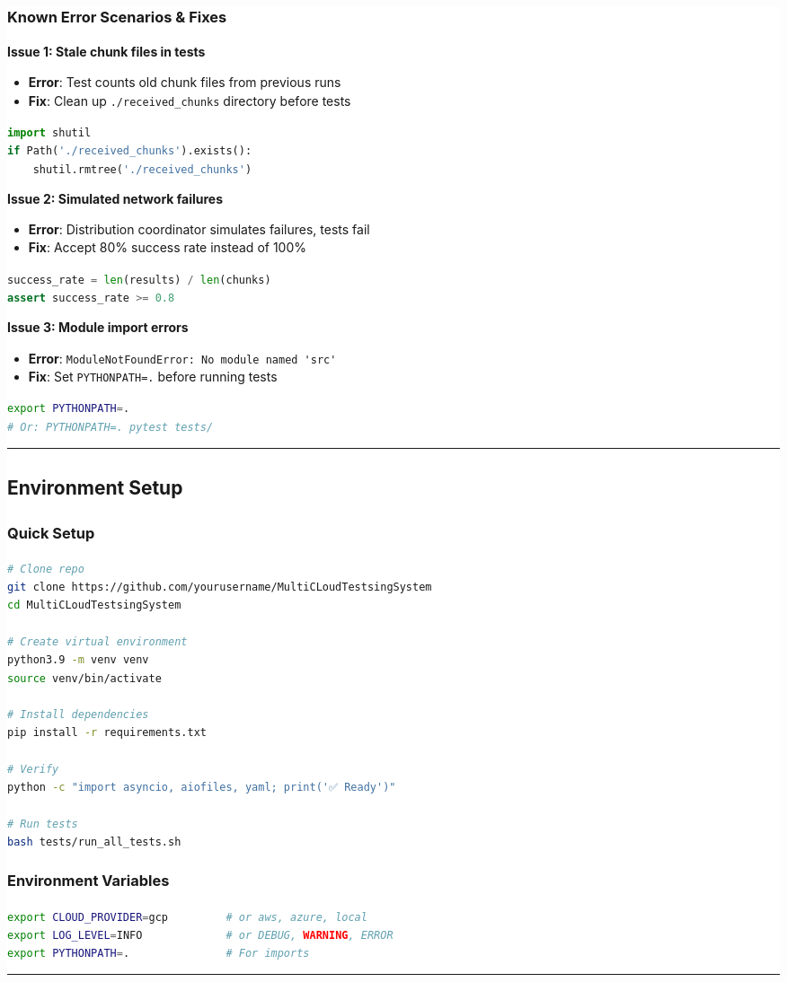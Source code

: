 ### Known Error Scenarios & Fixes

**Issue 1: Stale chunk files in tests**
- **Error**: Test counts old chunk files from previous runs
- **Fix**: Clean up `./received_chunks` directory before tests
```python
import shutil
if Path('./received_chunks').exists():
    shutil.rmtree('./received_chunks')
```

**Issue 2: Simulated network failures**
- **Error**: Distribution coordinator simulates failures, tests fail
- **Fix**: Accept 80% success rate instead of 100%
```python
success_rate = len(results) / len(chunks)
assert success_rate >= 0.8
```

**Issue 3: Module import errors**
- **Error**: `ModuleNotFoundError: No module named 'src'`
- **Fix**: Set `PYTHONPATH=.` before running tests
```bash
export PYTHONPATH=.
# Or: PYTHONPATH=. pytest tests/
```

---

## Environment Setup

### Quick Setup
```bash
# Clone repo
git clone https://github.com/yourusername/MultiCLoudTestsingSystem
cd MultiCLoudTestsingSystem

# Create virtual environment
python3.9 -m venv venv
source venv/bin/activate

# Install dependencies
pip install -r requirements.txt

# Verify
python -c "import asyncio, aiofiles, yaml; print('✅ Ready')"

# Run tests
bash tests/run_all_tests.sh
```

### Environment Variables
```bash
export CLOUD_PROVIDER=gcp         # or aws, azure, local
export LOG_LEVEL=INFO             # or DEBUG, WARNING, ERROR
export PYTHONPATH=.               # For imports
```

---